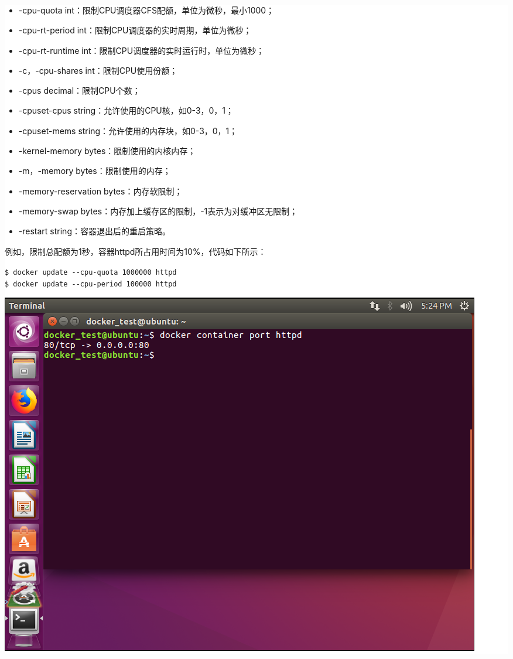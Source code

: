 * -cpu-quota int：限制CPU调度器CFS配额，单位为微秒，最小1000；

* -cpu-rt-period int：限制CPU调度器的实时周期，单位为微秒；

* -cpu-rt-runtime int：限制CPU调度器的实时运行时，单位为微秒；

* -c，-cpu-shares int：限制CPU使用份额；

* -cpus decimal：限制CPU个数；

* -cpuset-cpus string：允许使用的CPU核，如0-3，0，1；

* -cpuset-mems string：允许使用的内存块，如0-3，0，1；

* -kernel-memory bytes：限制使用的内核内存；

* -m，-memory bytes：限制使用的内存；

* -memory-reservation bytes：内存软限制；

* -memory-swap bytes：内存加上缓存区的限制，-1表示为对缓冲区无限制；

* -restart string：容器退出后的重启策略。

例如，限制总配额为1秒，容器httpd所占用时间为10%，代码如下所示：

```
$ docker update --cpu-quota 1000000 httpd
$ docker update --cpu-period 100000 httpd
```

![](../docker/docker_picture/查看端口映射.png)


